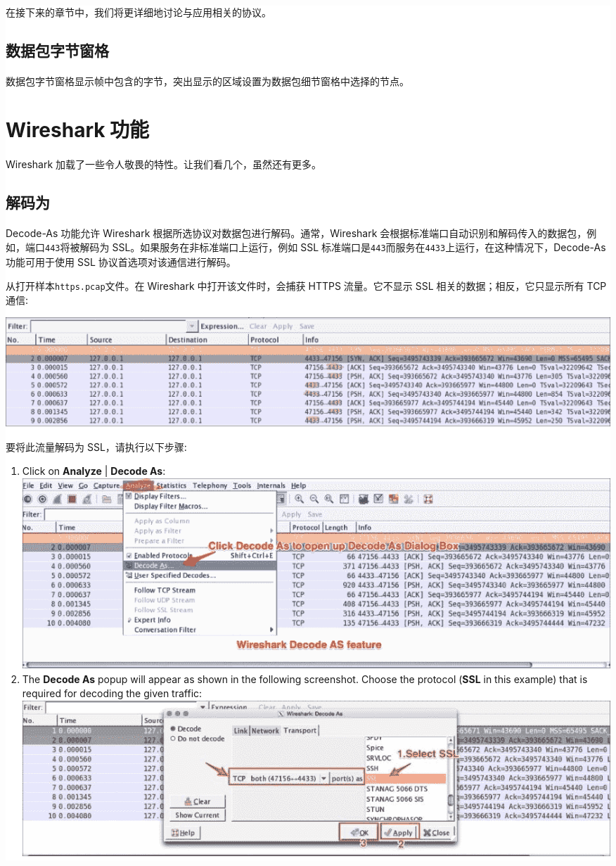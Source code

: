 在接下来的章节中，我们将更详细地讨论与应用相关的协议。

## 数据包字节窗格

数据包字节窗格显示帧中包含的字节，突出显示的区域设置为数据包细节窗格中选择的节点。

# Wireshark 功能

Wireshark 加载了一些令人敬畏的特性。让我们看几个，虽然还有更多。

## 解码为

Decode-As 功能允许 Wireshark 根据所选协议对数据包进行解码。通常，Wireshark 会根据标准端口自动识别和解码传入的数据包，例如，端口`443`将被解码为 SSL。如果服务在非标准端口上运行，例如 SSL 标准端口是`443`而服务在`4433`上运行，在这种情况下，Decode-As 功能可用于使用 SSL 协议首选项对该通信进行解码。

从打开样本`https.pcap`文件。在 Wireshark 中打开该文件时，会捕获 HTTPS 流量。它不显示 SSL 相关的数据；相反，它只显示所有 TCP 通信:

![Decode-As](img/00031.jpeg)

要将此流量解码为 SSL，请执行以下步骤:

1.  Click on **Analyze** | **Decode As**:![Decode-As](img/00032.jpeg)
2.  The **Decode As** popup will appear as shown in the following screenshot. Choose the protocol (**SSL** in this example) that is required for decoding the given traffic:![Decode-As](img/00033.jpeg)